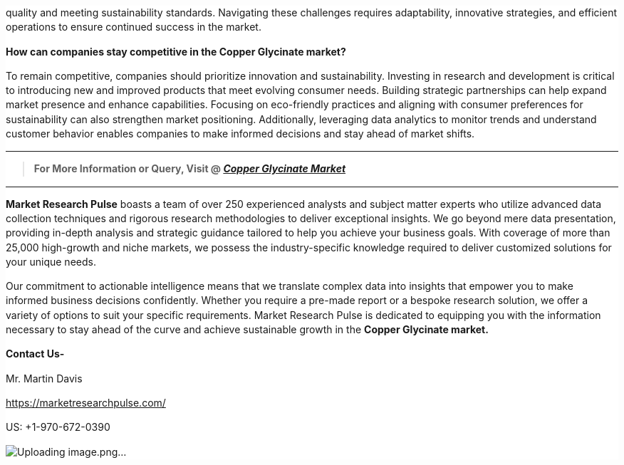 quality and meeting sustainability standards. Navigating these challenges requires adaptability, innovative strategies, and efficient operations to ensure continued success in the market.</p><p><strong>How can companies stay competitive in the Copper Glycinate market?</strong></p><p>To remain competitive, companies should prioritize innovation and sustainability. Investing in research and development is critical to introducing new and improved products that meet evolving consumer needs. Building strategic partnerships can help expand market presence and enhance capabilities. Focusing on eco-friendly practices and aligning with consumer preferences for sustainability can also strengthen market positioning. Additionally, leveraging data analytics to monitor trends and understand customer behavior enables companies to make informed decisions and stay ahead of market shifts.</p><hr /><blockquote><p><strong>For More Information or Query, Visit @&nbsp;<em><a href="https://marketresearchpulse.com/report/121542/copper-glycinate-market?utm_source=Linkedin&utm_medium=091">Copper Glycinate Market</a></em></strong></p></blockquote><hr /><p><strong>Market Research Pulse</strong> boasts a team of over 250 experienced analysts and subject matter experts who utilize advanced data collection techniques and rigorous research methodologies to deliver exceptional insights. We go beyond mere data presentation, providing in-depth analysis and strategic guidance tailored to help you achieve your business goals. With coverage of more than 25,000 high-growth and niche markets, we possess the industry-specific knowledge required to deliver customized solutions for your unique needs.</p><p>Our commitment to actionable intelligence means that we translate complex data into insights that empower you to make informed business decisions confidently. Whether you require a pre-made report or a bespoke research solution, we offer a variety of options to suit your specific requirements. Market Research Pulse is dedicated to equipping you with the information necessary to stay ahead of the curve and achieve sustainable growth in the <strong>Copper Glycinate market.</strong></p><p><strong>Contact Us-</strong></p><p>Mr. Martin Davis</p><p>https://marketresearchpulse.com/</p><p>US: +1-970-672-0390</p>
![Uploading image.png…]()
